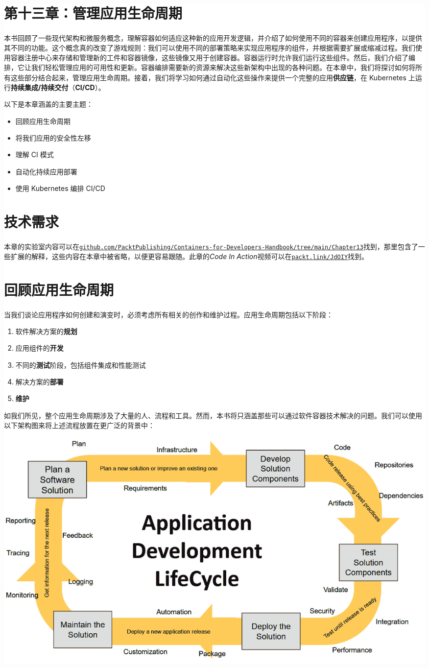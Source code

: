 

# 第十三章：管理应用生命周期

本书回顾了一些现代架构和微服务概念，理解容器如何适应这种新的应用开发逻辑，并介绍了如何使用不同的容器来创建应用程序，以提供其不同的功能。这个概念真的改变了游戏规则：我们可以使用不同的部署策略来实现应用程序的组件，并根据需要扩展或缩减过程。我们使用容器注册中心来存储和管理新的工件和容器镜像，这些镜像又用于创建容器。容器运行时允许我们运行这些组件。然后，我们介绍了编排，它让我们轻松管理应用的可用性和更新。容器编排需要新的资源来解决这些新架构中出现的各种问题。在本章中，我们将探讨如何将所有这些部分结合起来，管理应用生命周期。接着，我们将学习如何通过自动化这些操作来提供一个完整的应用**供应链**，在 Kubernetes 上运行**持续集成/持续交付**（**CI/CD**）。

以下是本章涵盖的主要主题：

+   回顾应用生命周期

+   将我们应用的安全性左移

+   理解 CI 模式

+   自动化持续应用部署

+   使用 Kubernetes 编排 CI/CD

# 技术需求

本章的实验室内容可以在[`github.com/PacktPublishing/Containers-for-Developers-Handbook/tree/main/Chapter13`](https://github.com/PacktPublishing/Containers-for-Developers-Handbook/tree/main/Chapter13)找到，那里包含了一些扩展的解释，这些内容在本章中被省略，以便更容易跟随。此章的*Code In Action*视频可以在[`packt.link/JdOIY`](https://packt.link/JdOIY)找到。

# 回顾应用生命周期

当我们谈论应用程序如何创建和演变时，必须考虑所有相关的创作和维护过程。应用生命周期包括以下阶段：

1.  软件解决方案的**规划**

1.  应用组件的**开发**

1.  不同的**测试**阶段，包括组件集成和性能测试

1.  解决方案的**部署**

1.  **维护**

如我们所见，整个应用生命周期涉及了大量的人、流程和工具。然而，本书将只涵盖那些可以通过软件容器技术解决的问题。我们可以使用以下架构图来将上述流程放置在更广泛的背景中：

![图 13.1 – 基本应用生命周期架构图](img/B19845_13_01.jpg)
